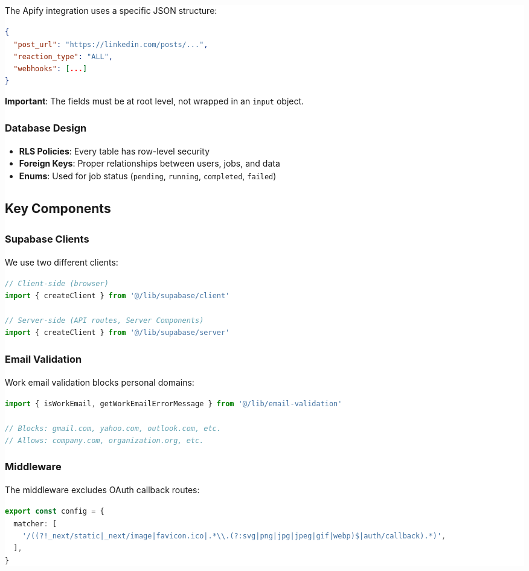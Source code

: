 The Apify integration uses a specific JSON structure:

```json
{
  "post_url": "https://linkedin.com/posts/...",
  "reaction_type": "ALL",
  "webhooks": [...]
}
```

**Important**: The fields must be at root level, not wrapped in an `input` object.

### Database Design

- **RLS Policies**: Every table has row-level security
- **Foreign Keys**: Proper relationships between users, jobs, and data
- **Enums**: Used for job status (`pending`, `running`, `completed`, `failed`)

## Key Components

### Supabase Clients

We use two different clients:

```typescript
// Client-side (browser)
import { createClient } from '@/lib/supabase/client'

// Server-side (API routes, Server Components)
import { createClient } from '@/lib/supabase/server'
```

### Email Validation

Work email validation blocks personal domains:

```typescript
import { isWorkEmail, getWorkEmailErrorMessage } from '@/lib/email-validation'

// Blocks: gmail.com, yahoo.com, outlook.com, etc.
// Allows: company.com, organization.org, etc.
```

### Middleware

The middleware excludes OAuth callback routes:

```typescript
export const config = {
  matcher: [
    '/((?!_next/static|_next/image|favicon.ico|.*\\.(?:svg|png|jpg|jpeg|gif|webp)$|auth/callback).*)',
  ],
}
```
